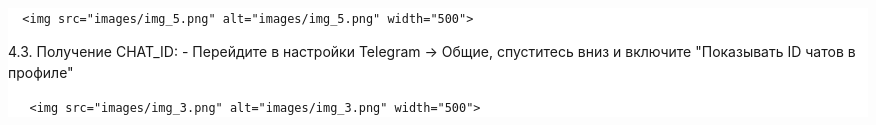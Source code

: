       <img src="images/img_5.png" alt="images/img_5.png" width="500">

   4.3. Получение CHAT_ID:
    - Перейдите в настройки Telegram -> Общие, спуститесь вниз и включите "Показывать ID чатов в профиле"

       <img src="images/img_3.png" alt="images/img_3.png" width="500">
